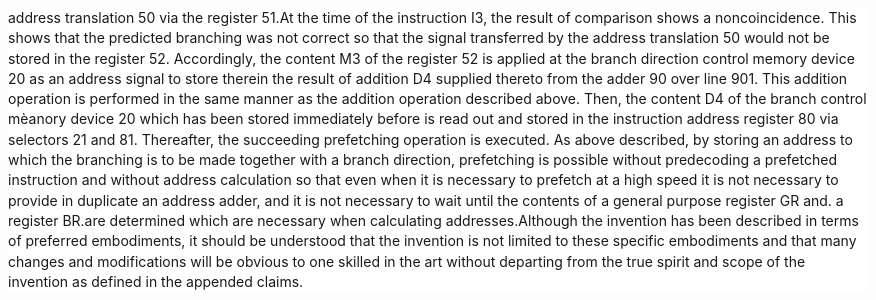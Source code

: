 address translation 50 via the register 51.At the time of the instruction I3, the result of comparison shows a noncoincidence. This shows that the predicted branching was not correct so that the signal transferred by the address translation 50 would not be stored in the register 52. Accordingly, the content M3 of the register 52 is applied at the branch direction control memory device 20 as an address signal to store therein the result of addition D4 supplied thereto from the adder 90 over line 901. This addition operation is performed in the same manner as the addition operation described above. Then, the content D4 of the branch control mèanory device 20 which has been stored immediately before is read out and stored in the instruction address register 80 via selectors 21 and 81. Thereafter, the succeeding prefetching operation is executed. As above described, by storing an address to which the branching is to be made together with a branch direction, prefetching is possible without predecoding a prefetched instruction and without address calculation so that even when it is necessary to prefetch at a high speed it is not necessary to provide in duplicate an address adder, and it is not necessary to wait until the contents of a general purpose register GR and. a register BR.are determined which are necessary when calculating addresses.Although the invention has been described in terms of preferred embodiments, it should be understood that the invention is not limited to these specific embodiments and that many changes and modifications will be obvious to one skilled in the art without departing from the true spirit and scope of the invention as defined in the appended claims.
